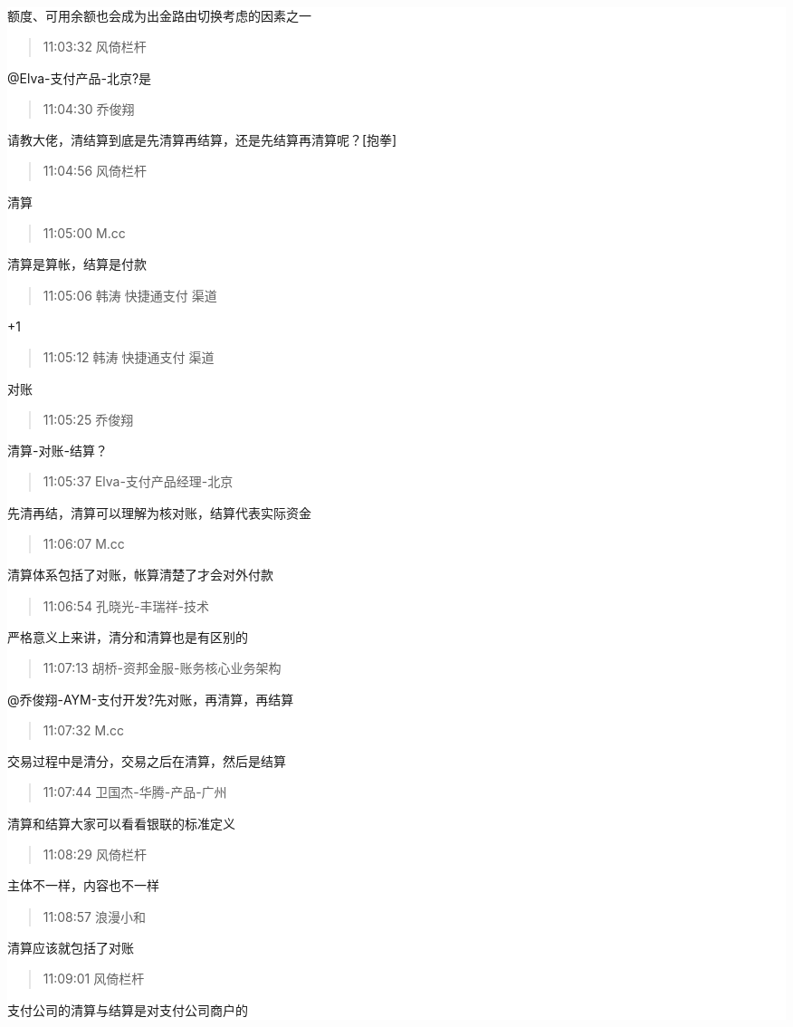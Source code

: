 额度、可用余额也会成为出金路由切换考虑的因素之一  
   
> 11:03:32  风倚栏杆  
   
@Elva-支付产品-北京?是  
   
> 11:04:30  乔俊翔  
   
请教大佬，清结算到底是先清算再结算，还是先结算再清算呢？[抱拳]  
   
> 11:04:56  风倚栏杆  
   
清算  
   
> 11:05:00  M.cc  
   
清算是算帐，结算是付款  
   
> 11:05:06  韩涛  快捷通支付 渠道  
   
+1  
   
> 11:05:12  韩涛  快捷通支付 渠道  
   
对账  
   
> 11:05:25  乔俊翔  
   
清算-对账-结算？  
   
> 11:05:37  Elva-支付产品经理-北京  
   
先清再结，清算可以理解为核对账，结算代表实际资金  
   
> 11:06:07  M.cc  
   
清算体系包括了对账，帐算清楚了才会对外付款  
   
> 11:06:54  孔晓光-丰瑞祥-技术  
   
严格意义上来讲，清分和清算也是有区别的  
   
> 11:07:13  胡桥-资邦金服-账务核心业务架构  
   
@乔俊翔-AYM-支付开发?先对账，再清算，再结算  
   
> 11:07:32  M.cc  
   
交易过程中是清分，交易之后在清算，然后是结算  
   
> 11:07:44  卫国杰-华腾-产品-广州  
   
清算和结算大家可以看看银联的标准定义  
   
> 11:08:29  风倚栏杆  
   
主体不一样，内容也不一样  
   
> 11:08:57  浪漫小和  
   
清算应该就包括了对账  
   
> 11:09:01  风倚栏杆  
   
支付公司的清算与结算是对支付公司商户的  
   